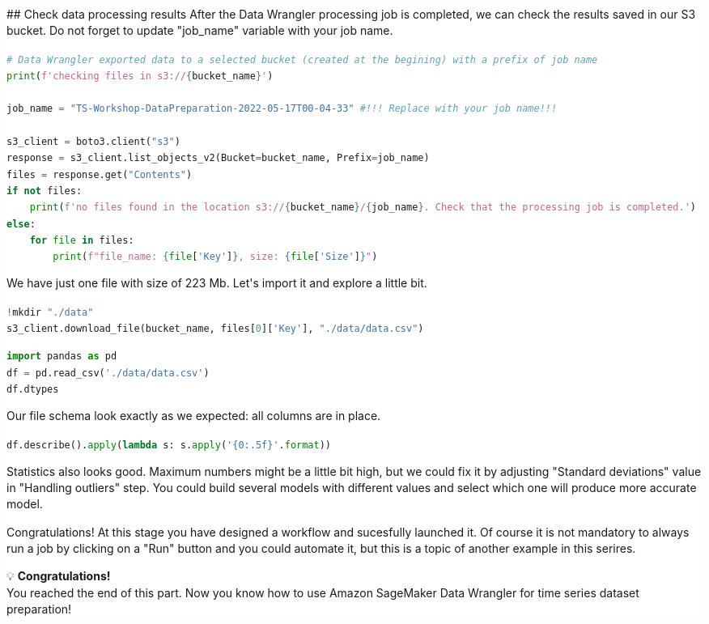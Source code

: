 
## Check data processing results
After the Data Wrangler processing job is completed, we can check the results saved in our S3 bucket. Do not forget to update "job_name" variable with your job name. 

```python
# Data Wrangler exported data to a selected bucket (created at the begining) with a prefix of job name
print(f'checking files in s3://{bucket_name}')

job_name = "TS-Workshop-DataPreparation-2022-05-17T00-04-33" #!!! Replace with your job name!!!

s3_client = boto3.client("s3")
response = s3_client.list_objects_v2(Bucket=bucket_name, Prefix=job_name)
files = response.get("Contents")
if not files:
    print(f'no files found in the location s3://{bucket_name}/{job_name}. Check that the processing job is completed.')
else:
    for file in files:
        print(f"file_name: {file['Key']}, size: {file['Size']}")
```

We have just one file with size of 223 Mb. Let's import it and explore a little bit.

```python
!mkdir "./data"
s3_client.download_file(bucket_name, files[0]['Key'], "./data/data.csv")
```

```python
import pandas as pd
df = pd.read_csv('./data/data.csv')  
df.dtypes
```

Our file schema look exactly as we expected: all columns are in place. 

```python
df.describe().apply(lambda s: s.apply('{0:.5f}'.format))
```

Statistics also looks good. Maximum numbers might be a little bit high, but we could fix it by adjusting "Standard deviations" value in "Handling outliers" step. You could build several models with different values and select which one will produce more accurate model. 

Congratulations! At this stage you have designed a workflow and sucesfully launched it. Of course it is not  mandatory to always run a job by clicking on a "Run" button and you could automate it, but this is a topic of another example in this serires. 


<div class="alert alert-info"> 💡
<b>Congratulations!</b></br>
You reached the end of this part. Now you know how to use Amazon SageMaker Data Wrangler for time series dataset preparation!
</div>
